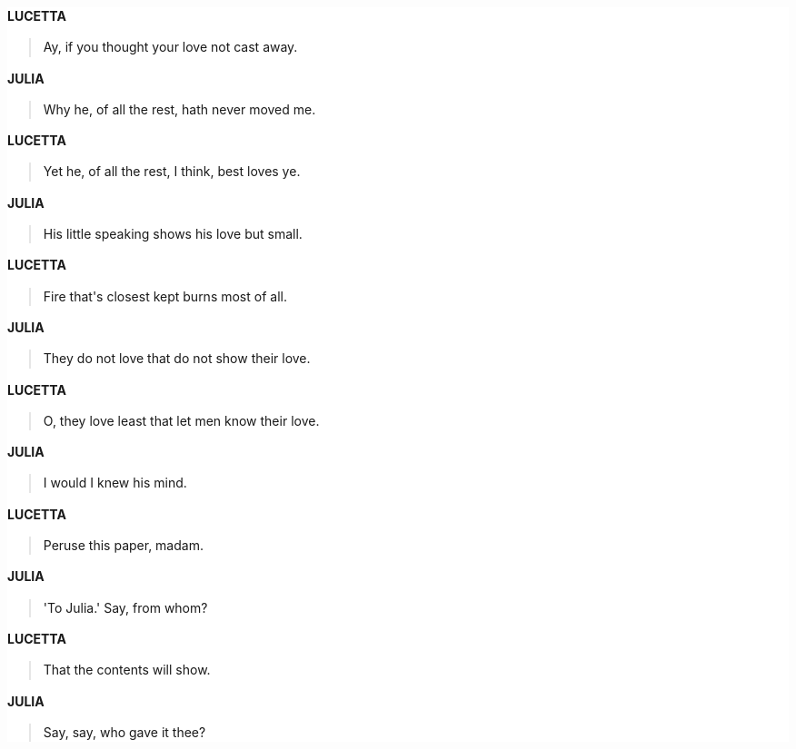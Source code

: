 <a name="speech18"><b>LUCETTA</b></a>
<blockquote>
<a name="1.2.26">Ay, if you thought your love not cast away.</a><br>
</blockquote>

<a name="speech19"><b>JULIA</b></a>
<blockquote>
<a name="1.2.27">Why he, of all the rest, hath never moved me.</a><br>
</blockquote>

<a name="speech20"><b>LUCETTA</b></a>
<blockquote>
<a name="1.2.28">Yet he, of all the rest, I think, best loves ye.</a><br>
</blockquote>

<a name="speech21"><b>JULIA</b></a>
<blockquote>
<a name="1.2.29">His little speaking shows his love but small.</a><br>
</blockquote>

<a name="speech22"><b>LUCETTA</b></a>
<blockquote>
<a name="1.2.30">Fire that's closest kept burns most of all.</a><br>
</blockquote>

<a name="speech23"><b>JULIA</b></a>
<blockquote>
<a name="1.2.31">They do not love that do not show their love.</a><br>
</blockquote>

<a name="speech24"><b>LUCETTA</b></a>
<blockquote>
<a name="1.2.32">O, they love least that let men know their love.</a><br>
</blockquote>

<a name="speech25"><b>JULIA</b></a>
<blockquote>
<a name="1.2.33">I would I knew his mind.</a><br>
</blockquote>

<a name="speech26"><b>LUCETTA</b></a>
<blockquote>
<a name="1.2.34">Peruse this paper, madam.</a><br>
</blockquote>

<a name="speech27"><b>JULIA</b></a>
<blockquote>
<a name="1.2.35">'To Julia.' Say, from whom?</a><br>
</blockquote>

<a name="speech28"><b>LUCETTA</b></a>
<blockquote>
<a name="1.2.36">That the contents will show.</a><br>
</blockquote>

<a name="speech29"><b>JULIA</b></a>
<blockquote>
<a name="1.2.37">Say, say, who gave it thee?</a><br>
</blockquote>
